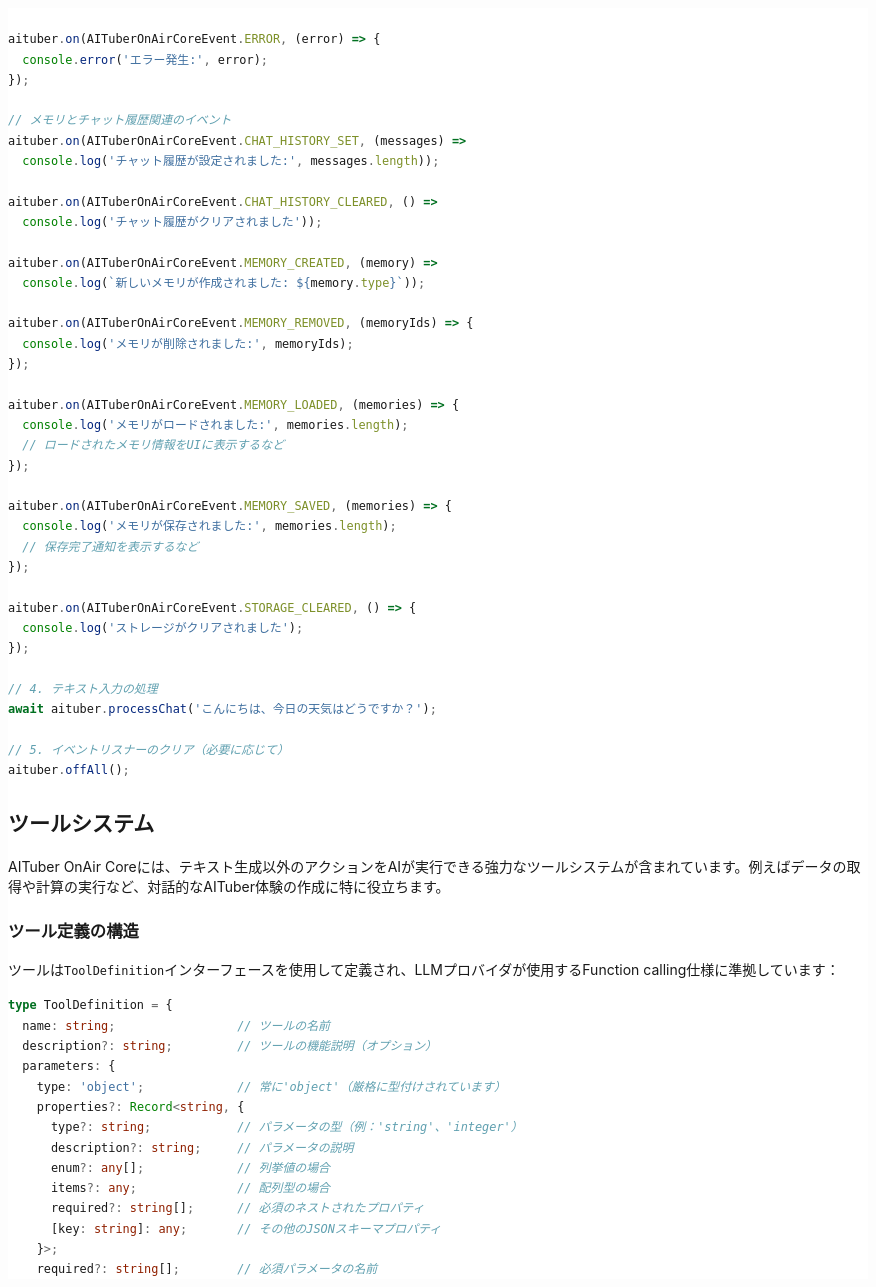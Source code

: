 ```typescript

aituber.on(AITuberOnAirCoreEvent.ERROR, (error) => {
  console.error('エラー発生:', error);
});

// メモリとチャット履歴関連のイベント
aituber.on(AITuberOnAirCoreEvent.CHAT_HISTORY_SET, (messages) => 
  console.log('チャット履歴が設定されました:', messages.length));

aituber.on(AITuberOnAirCoreEvent.CHAT_HISTORY_CLEARED, () => 
  console.log('チャット履歴がクリアされました'));

aituber.on(AITuberOnAirCoreEvent.MEMORY_CREATED, (memory) => 
  console.log(`新しいメモリが作成されました: ${memory.type}`));

aituber.on(AITuberOnAirCoreEvent.MEMORY_REMOVED, (memoryIds) => {
  console.log('メモリが削除されました:', memoryIds);
});

aituber.on(AITuberOnAirCoreEvent.MEMORY_LOADED, (memories) => {
  console.log('メモリがロードされました:', memories.length);
  // ロードされたメモリ情報をUIに表示するなど
});

aituber.on(AITuberOnAirCoreEvent.MEMORY_SAVED, (memories) => {
  console.log('メモリが保存されました:', memories.length);
  // 保存完了通知を表示するなど
});

aituber.on(AITuberOnAirCoreEvent.STORAGE_CLEARED, () => {
  console.log('ストレージがクリアされました');
});

// 4. テキスト入力の処理
await aituber.processChat('こんにちは、今日の天気はどうですか？');

// 5. イベントリスナーのクリア（必要に応じて）
aituber.offAll();
```

## ツールシステム

AITuber OnAir Coreには、テキスト生成以外のアクションをAIが実行できる強力なツールシステムが含まれています。例えばデータの取得や計算の実行など、対話的なAITuber体験の作成に特に役立ちます。

### ツール定義の構造

ツールは`ToolDefinition`インターフェースを使用して定義され、LLMプロバイダが使用するFunction calling仕様に準拠しています：

```typescript
type ToolDefinition = {
  name: string;                 // ツールの名前
  description?: string;         // ツールの機能説明（オプション）
  parameters: {
    type: 'object';             // 常に'object'（厳格に型付けされています）
    properties?: Record<string, {
      type?: string;            // パラメータの型（例：'string'、'integer'）
      description?: string;     // パラメータの説明
      enum?: any[];             // 列挙値の場合
      items?: any;              // 配列型の場合
      required?: string[];      // 必須のネストされたプロパティ
      [key: string]: any;       // その他のJSONスキーマプロパティ
    }>;
    required?: string[];        // 必須パラメータの名前
```